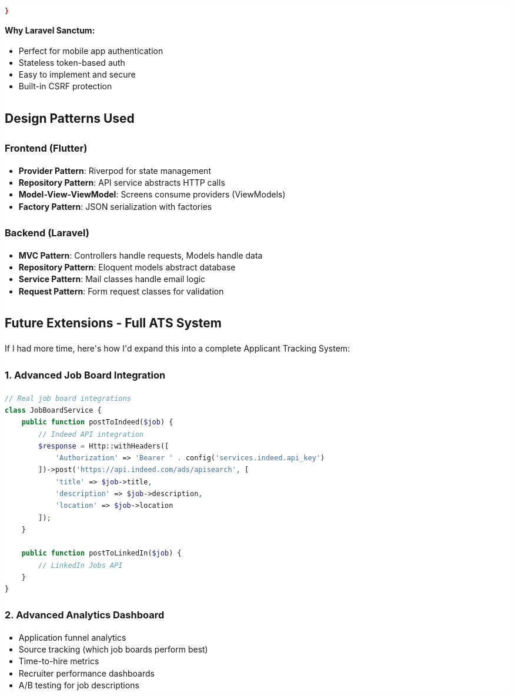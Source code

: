 ```json
}
```

**Why Laravel Sanctum:**
- Perfect for mobile app authentication
- Stateless token-based auth
- Easy to implement and secure
- Built-in CSRF protection

## Design Patterns Used

### Frontend (Flutter)
- **Provider Pattern**: Riverpod for state management
- **Repository Pattern**: API service abstracts HTTP calls
- **Model-View-ViewModel**: Screens consume providers (ViewModels)
- **Factory Pattern**: JSON serialization with factories

### Backend (Laravel)
- **MVC Pattern**: Controllers handle requests, Models handle data
- **Repository Pattern**: Eloquent models abstract database
- **Service Pattern**: Mail classes handle email logic
- **Request Pattern**: Form request classes for validation

## Future Extensions - Full ATS System

If I had more time, here's how I'd expand this into a complete Applicant Tracking System:

### 1. Advanced Job Board Integration
```php
// Real job board integrations
class JobBoardService {
    public function postToIndeed($job) {
        // Indeed API integration
        $response = Http::withHeaders([
            'Authorization' => 'Bearer ' . config('services.indeed.api_key')
        ])->post('https://api.indeed.com/ads/apisearch', [
            'title' => $job->title,
            'description' => $job->description,
            'location' => $job->location
        ]);
    }
    
    public function postToLinkedIn($job) {
        // LinkedIn Jobs API
    }
}
```

### 2. Advanced Analytics Dashboard
- Application funnel analytics
- Source tracking (which job boards perform best)
- Time-to-hire metrics
- Recruiter performance dashboards
- A/B testing for job descriptions
